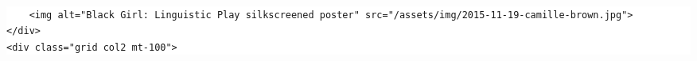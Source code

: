        <img alt="Black Girl: Linguistic Play silkscreened poster" src="/assets/img/2015-11-19-camille-brown.jpg">
    </div>
    <div class="grid col2 mt-100">